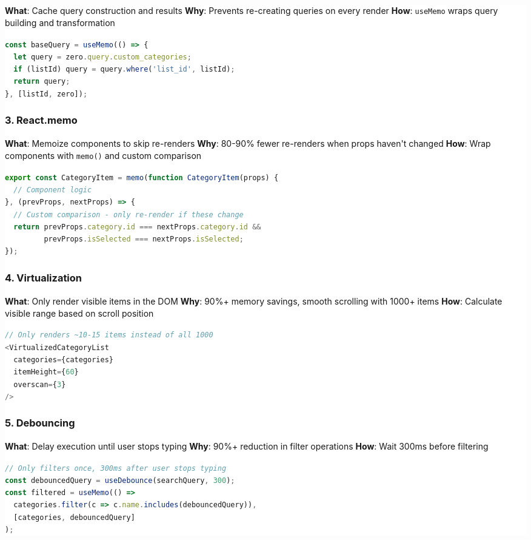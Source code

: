 **What**: Cache query construction and results
**Why**: Prevents re-creating queries on every render
**How**: `useMemo` wraps query building and transformation

```typescript
const baseQuery = useMemo(() => {
  let query = zero.query.custom_categories;
  if (listId) query = query.where('list_id', listId);
  return query;
}, [listId, zero]);
```

### 3. React.memo

**What**: Memoize components to skip re-renders
**Why**: 80-90% fewer re-renders when props haven't changed
**How**: Wrap components with `memo()` and custom comparison

```typescript
export const CategoryItem = memo(function CategoryItem(props) {
  // Component logic
}, (prevProps, nextProps) => {
  // Custom comparison - only re-render if these change
  return prevProps.category.id === nextProps.category.id &&
         prevProps.isSelected === nextProps.isSelected;
});
```

### 4. Virtualization

**What**: Only render visible items in the DOM
**Why**: 90%+ memory savings, smooth scrolling with 1000+ items
**How**: Calculate visible range based on scroll position

```typescript
// Only renders ~10-15 items instead of all 1000
<VirtualizedCategoryList
  categories={categories}
  itemHeight={60}
  overscan={3}
/>
```

### 5. Debouncing

**What**: Delay execution until user stops typing
**Why**: 90%+ reduction in filter operations
**How**: Wait 300ms before filtering

```typescript
// Only filters once, 300ms after user stops typing
const debouncedQuery = useDebounce(searchQuery, 300);
const filtered = useMemo(() =>
  categories.filter(c => c.name.includes(debouncedQuery)),
  [categories, debouncedQuery]
);
```
